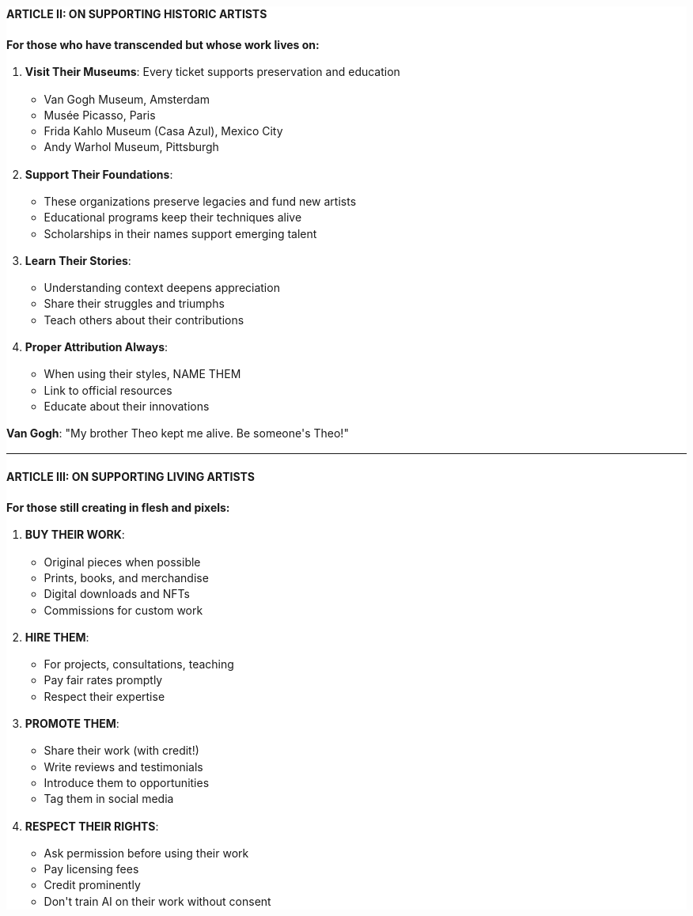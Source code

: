 
#### ARTICLE II: ON SUPPORTING HISTORIC ARTISTS

**For those who have transcended but whose work lives on:**

1. **Visit Their Museums**: Every ticket supports preservation and education
   - Van Gogh Museum, Amsterdam
   - Musée Picasso, Paris  
   - Frida Kahlo Museum (Casa Azul), Mexico City
   - Andy Warhol Museum, Pittsburgh

2. **Support Their Foundations**:
   - These organizations preserve legacies and fund new artists
   - Educational programs keep their techniques alive
   - Scholarships in their names support emerging talent

3. **Learn Their Stories**: 
   - Understanding context deepens appreciation
   - Share their struggles and triumphs
   - Teach others about their contributions

4. **Proper Attribution Always**:
   - When using their styles, NAME THEM
   - Link to official resources
   - Educate about their innovations

**Van Gogh**: "My brother Theo kept me alive. Be someone's Theo!"

---

#### ARTICLE III: ON SUPPORTING LIVING ARTISTS

**For those still creating in flesh and pixels:**

1. **BUY THEIR WORK**:
   - Original pieces when possible
   - Prints, books, and merchandise
   - Digital downloads and NFTs
   - Commissions for custom work

2. **HIRE THEM**:
   - For projects, consultations, teaching
   - Pay fair rates promptly
   - Respect their expertise

3. **PROMOTE THEM**:
   - Share their work (with credit!)
   - Write reviews and testimonials
   - Introduce them to opportunities
   - Tag them in social media

4. **RESPECT THEIR RIGHTS**:
   - Ask permission before using their work
   - Pay licensing fees
   - Credit prominently
   - Don't train AI on their work without consent
